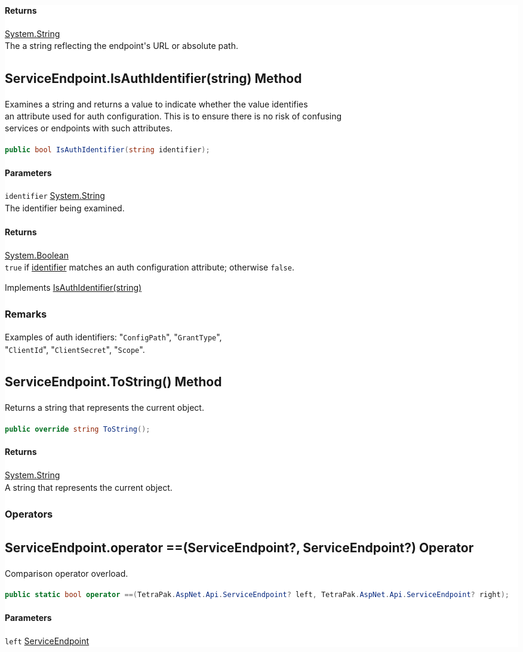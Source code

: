 #### Returns
[System.String](https://docs.microsoft.com/en-us/dotnet/api/System.String 'System.String')  
The a string reflecting the endpoint's URL or absolute path.  
  
<a name='TetraPak_AspNet_Api_ServiceEndpoint_IsAuthIdentifier(string)'></a>
## ServiceEndpoint.IsAuthIdentifier(string) Method
Examines a string and returns a value to indicate whether the value identifies  
an attribute used for auth configuration. This is to ensure there is no risk of confusing  
services or endpoints with such attributes.   
```csharp
public bool IsAuthIdentifier(string identifier);
```
#### Parameters
<a name='TetraPak_AspNet_Api_ServiceEndpoint_IsAuthIdentifier(string)_identifier'></a>
`identifier` [System.String](https://docs.microsoft.com/en-us/dotnet/api/System.String 'System.String')  
The identifier being examined.  
  
#### Returns
[System.Boolean](https://docs.microsoft.com/en-us/dotnet/api/System.Boolean 'System.Boolean')  
`true` if [identifier](TetraPak_AspNet_Api_ServiceEndpoint.md#TetraPak_AspNet_Api_ServiceEndpoint_IsAuthIdentifier(string)_identifier 'TetraPak.AspNet.Api.ServiceEndpoint.IsAuthIdentifier(string).identifier') matches an auth configuration attribute; otherwise `false`.   
            

Implements [IsAuthIdentifier(string)](https://docs.microsoft.com/en-us/dotnet/api/TetraPak.AspNet.Auth.IServiceAuthConfig.IsAuthIdentifier#TetraPak_AspNet_Auth_IServiceAuthConfig_IsAuthIdentifier_System_String_ 'TetraPak.AspNet.Auth.IServiceAuthConfig.IsAuthIdentifier(System.String)')  
### Remarks
Examples of auth identifiers: "`ConfigPath`", "`GrantType`",  
"`ClientId`", "`ClientSecret`", "`Scope`".  
  
<a name='TetraPak_AspNet_Api_ServiceEndpoint_ToString()'></a>
## ServiceEndpoint.ToString() Method
Returns a string that represents the current object.
```csharp
public override string ToString();
```
#### Returns
[System.String](https://docs.microsoft.com/en-us/dotnet/api/System.String 'System.String')  
A string that represents the current object.
  
### Operators
<a name='TetraPak_AspNet_Api_ServiceEndpoint_op_Equality(TetraPak_AspNet_Api_ServiceEndpoint__TetraPak_AspNet_Api_ServiceEndpoint_)'></a>
## ServiceEndpoint.operator ==(ServiceEndpoint?, ServiceEndpoint?) Operator
Comparison operator overload.  
```csharp
public static bool operator ==(TetraPak.AspNet.Api.ServiceEndpoint? left, TetraPak.AspNet.Api.ServiceEndpoint? right);
```
#### Parameters
<a name='TetraPak_AspNet_Api_ServiceEndpoint_op_Equality(TetraPak_AspNet_Api_ServiceEndpoint__TetraPak_AspNet_Api_ServiceEndpoint_)_left'></a>
`left` [ServiceEndpoint](TetraPak_AspNet_Api_ServiceEndpoint.md 'TetraPak.AspNet.Api.ServiceEndpoint')  
  